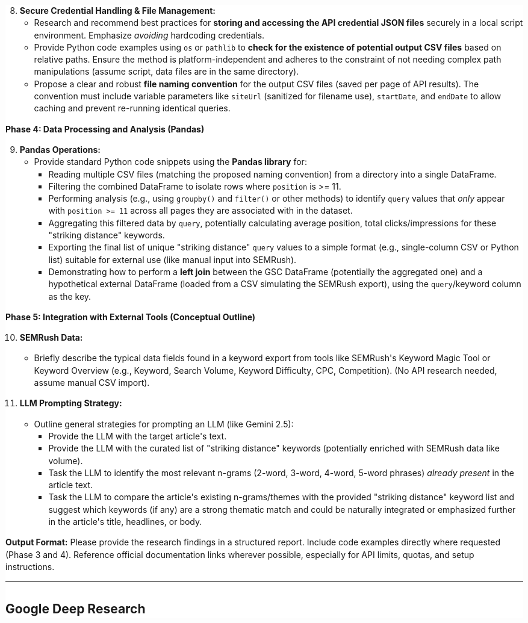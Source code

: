 8.  **Secure Credential Handling & File Management:**
    * Research and recommend best practices for **storing and accessing the API credential JSON files** securely in a local script environment. Emphasize *avoiding* hardcoding credentials.
    * Provide Python code examples using `os` or `pathlib` to **check for the existence of potential output CSV files** based on relative paths. Ensure the method is platform-independent and adheres to the constraint of not needing complex path manipulations (assume script, data files are in the same directory).
    * Propose a clear and robust **file naming convention** for the output CSV files (saved per page of API results). The convention must include variable parameters like `siteUrl` (sanitized for filename use), `startDate`, and `endDate` to allow caching and prevent re-running identical queries.

**Phase 4: Data Processing and Analysis (Pandas)**

9.  **Pandas Operations:**
    * Provide standard Python code snippets using the **Pandas library** for:
        * Reading multiple CSV files (matching the proposed naming convention) from a directory into a single DataFrame.
        * Filtering the combined DataFrame to isolate rows where `position` is >= 11.
        * Performing analysis (e.g., using `groupby()` and `filter()` or other methods) to identify `query` values that *only* appear with `position >= 11` across all pages they are associated with in the dataset.
        * Aggregating this filtered data by `query`, potentially calculating average position, total clicks/impressions for these "striking distance" keywords.
        * Exporting the final list of unique "striking distance" `query` values to a simple format (e.g., single-column CSV or Python list) suitable for external use (like manual input into SEMRush).
        * Demonstrating how to perform a **left join** between the GSC DataFrame (potentially the aggregated one) and a hypothetical external DataFrame (loaded from a CSV simulating the SEMRush export), using the `query`/keyword column as the key.

**Phase 5: Integration with External Tools (Conceptual Outline)**

10. **SEMRush Data:**
    * Briefly describe the typical data fields found in a keyword export from tools like SEMRush's Keyword Magic Tool or Keyword Overview (e.g., Keyword, Search Volume, Keyword Difficulty, CPC, Competition). (No API research needed, assume manual CSV import).

11. **LLM Prompting Strategy:**
    * Outline general strategies for prompting an LLM (like Gemini 2.5):
        * Provide the LLM with the target article's text.
        * Provide the LLM with the curated list of "striking distance" keywords (potentially enriched with SEMRush data like volume).
        * Task the LLM to identify the most relevant n-grams (2-word, 3-word, 4-word, 5-word phrases) *already present* in the article text.
        * Task the LLM to compare the article's existing n-grams/themes with the provided "striking distance" keyword list and suggest which keywords (if any) are a strong thematic match and could be naturally integrated or emphasized further in the article's title, headlines, or body.

**Output Format:** Please provide the research findings in a structured report. Include code examples directly where requested (Phase 3 and 4). Reference official documentation links wherever possible, especially for API limits, quotas, and setup instructions.

---

## Google Deep Research
